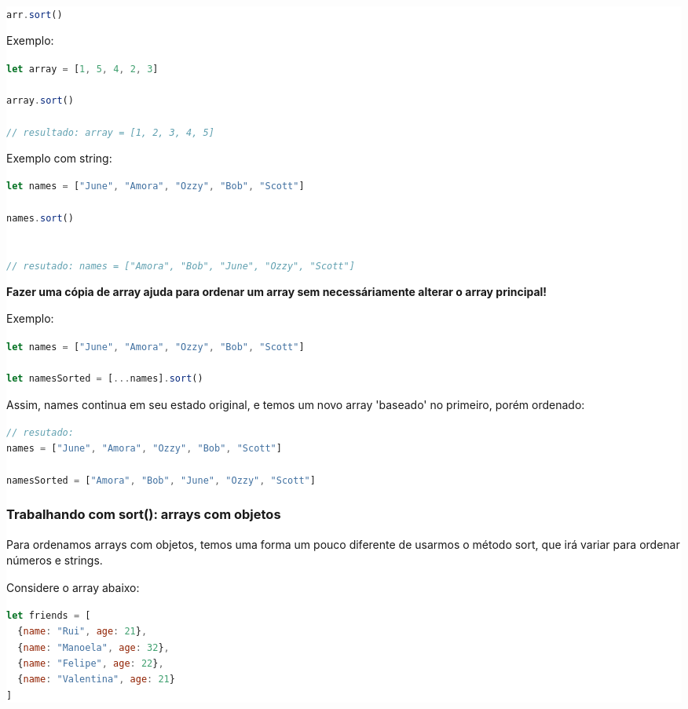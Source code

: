 ```js
arr.sort()
```

Exemplo:

```js
let array = [1, 5, 4, 2, 3]

array.sort()

// resultado: array = [1, 2, 3, 4, 5]
```

Exemplo com string:

```js
let names = ["June", "Amora", "Ozzy", "Bob", "Scott"]

names.sort()


// resutado: names = ["Amora", "Bob", "June", "Ozzy", "Scott"]
```

**Fazer uma cópia de array ajuda para ordenar um array sem necessáriamente alterar o array principal!**

Exemplo:

```js
let names = ["June", "Amora", "Ozzy", "Bob", "Scott"]

let namesSorted = [...names].sort()

```
Assim, names continua em seu estado original, e temos um novo array 'baseado' no primeiro, porém ordenado:

```js
// resutado:
names = ["June", "Amora", "Ozzy", "Bob", "Scott"]

namesSorted = ["Amora", "Bob", "June", "Ozzy", "Scott"]
```

### Trabalhando com sort(): arrays com objetos
Para ordenamos arrays com objetos, temos uma forma um pouco diferente de usarmos o método sort, que irá variar para ordenar números e strings.

Considere o array abaixo:

```js
let friends = [
  {name: "Rui", age: 21},
  {name: "Manoela", age: 32},
  {name: "Felipe", age: 22},
  {name: "Valentina", age: 21}
]
```
